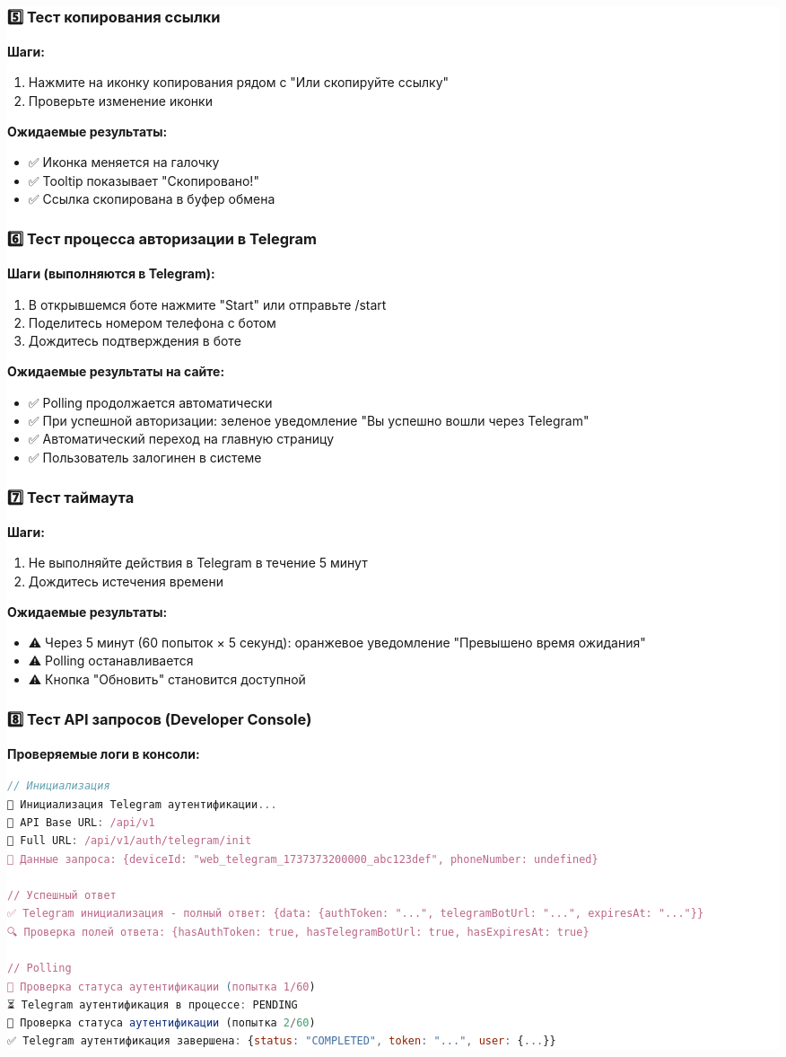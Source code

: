 ### 5️⃣ Тест копирования ссылки

**Шаги:**
1. Нажмите на иконку копирования рядом с "Или скопируйте ссылку"
2. Проверьте изменение иконки

**Ожидаемые результаты:**
- ✅ Иконка меняется на галочку
- ✅ Tooltip показывает "Скопировано!"
- ✅ Ссылка скопирована в буфер обмена

### 6️⃣ Тест процесса авторизации в Telegram

**Шаги (выполняются в Telegram):**
1. В открывшемся боте нажмите "Start" или отправьте /start
2. Поделитесь номером телефона с ботом
3. Дождитесь подтверждения в боте

**Ожидаемые результаты на сайте:**
- ✅ Polling продолжается автоматически
- ✅ При успешной авторизации: зеленое уведомление "Вы успешно вошли через Telegram"
- ✅ Автоматический переход на главную страницу
- ✅ Пользователь залогинен в системе

### 7️⃣ Тест таймаута

**Шаги:**
1. Не выполняйте действия в Telegram в течение 5 минут
2. Дождитесь истечения времени

**Ожидаемые результаты:**
- ⚠️ Через 5 минут (60 попыток × 5 секунд): оранжевое уведомление "Превышено время ожидания"
- ⚠️ Polling останавливается
- ⚠️ Кнопка "Обновить" становится доступной

### 8️⃣ Тест API запросов (Developer Console)

**Проверяемые логи в консоли:**
```javascript
// Инициализация
🔵 Инициализация Telegram аутентификации...
🔧 API Base URL: /api/v1
🔧 Full URL: /api/v1/auth/telegram/init
🔧 Данные запроса: {deviceId: "web_telegram_1737373200000_abc123def", phoneNumber: undefined}

// Успешный ответ
✅ Telegram инициализация - полный ответ: {data: {authToken: "...", telegramBotUrl: "...", expiresAt: "..."}}
🔍 Проверка полей ответа: {hasAuthToken: true, hasTelegramBotUrl: true, hasExpiresAt: true}

// Polling
🔄 Проверка статуса аутентификации (попытка 1/60)
⏳ Telegram аутентификация в процессе: PENDING
🔄 Проверка статуса аутентификации (попытка 2/60)
✅ Telegram аутентификация завершена: {status: "COMPLETED", token: "...", user: {...}}
```
